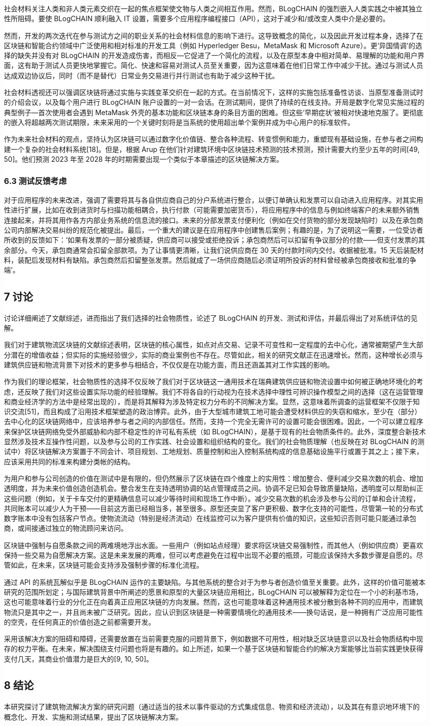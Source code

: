 社会材料关注人类和非人类元素交织在一起的焦点框架使文物与人类之间相互作用。然而，BLogCHAIN 的强烈嵌入人类实践之中被其独立性所阻碍。要使 BLogCHAIN 顺利融入 IT 设置，需要多个应用程序编程接口（API），这对于减少和/或改变人类中介是必要的。

然而，开发的两次迭代在参与测试方之间的职业关系的社会材料信息的影响下进行。这导致概念的简化，以及因此开发过程本身，选择了在区块链和智能合约领域中广泛使用和相对标准的开发工具（例如 Hyperledger Besu，MetaMask 和 Microsoft Azure）。更‘异国情调’的选择的缺失并没有对 BLogCHAIN 的开发造成伤害，而相反—它促进了一个简化的流程，以及在原型本身中相对简单、易理解的功能和用户界面，这有助于测试人员更快地掌握它。简化、快速和容易对测试人员至关重要，因为这意味着在他们日常工作中减少干扰。通过与测试人员达成双边协议后，同时（而不是替代）日常业务交易进行并行测试也有助于减少这种干扰。

社会材料透视还可以强调区块链将通过实施与实践变革交织在一起的方式。在当前情况下，这样的实施包括准备性访谈、当原型准备测试时的介绍会议，以及每个用户进行 BLogCHAIN 账户设置的一对一会话。在测试期间，提供了持续的在线支持。开局是数字化常见实施过程的典型例子—首次使用者会遇到 MetaMask 外壳的基本功能和区块链本身的条目方面的困难。但这些‘早期症状’被相对快速地克服了。更彻底的嵌入将超越两次测试期限，未来采用的一个关键时刻将是当系统的使用超出单个案例并成为中心用户的标准软件。

作为未来社会材料的观点，坚持认为区块链可以通过数字化价值链、整合各种流程、转变惯例和能力，重塑现有基础设施，在参与者之间构建一个复杂的社会材料系统[18]。但是，根据 Arup 在他们针对建筑环境中区块链技术预测的技术预测，预计需要大约至少五年的时间[49, 50]。他们预测 2023 年至 2028 年的时期需要出现一个类似于本章描述的区块链解决方案。

### 6.3 测试反馈考虑

对于应用程序的未来改进，强调了需要将其与各自供应商自己的分户系统进行整合，以便订单确认和发票可以自动进入应用程序。对其实用性进行扩展，比如在收到进货时与扫描功能相耦合，执行付款（可能需要加密货币），将应用程序中的信息与例如终端客户的未来额外销售连接起来，并将其用作各方内部业务系统的信息流的接口。未来的分部发票支付便利化（例如在交付货物的部分发现缺陷时）以及在承包商公司内部解决交易纠纷的规范化被提出。最后，一个重大的建议是在应用程序中创建售后案例；有趣的是，为了说明这一需要，一位受访者所收到的反馈如下：‘如果有发票的一部分被质疑，供应商可以接受或拒绝投诉；承包商然后可以扣留有争议部分的付款——但支付发票的其余部分。今天，承包商通常会扣留全部款项。为了让事情更清晰，让我们说供应商在 30 天的付款时间内交付。收据被批准。15 天后装配材料，装配后发现材料有缺陷。承包商然后扣留整张发票。然后就成了一场供应商随后必须证明所投诉的材料曾经被承包商接收和批准的争端’。

## 7 讨论

讨论详细阐述了文献综述，进而指出了我们选择的社会物质性，论述了 BLogCHAIN 的开发、测试和评估，并最后得出了对系统评估的见解。

我们对于建筑物流区块链的文献综述表明，区块链的核心属性，如点对点交易、记录不可变性和一定程度的去中心化，通常被期望产生大部分潜在的增值收益；但实际的实施经验很少，实际的商业案例也不存在。尽管如此，相关的研究文献正在迅速增长。然而，这种增长必须与建筑供应链和物流背景下对技术的更多参与相结合，不仅仅是在功能方面，而且还涵盖其对工作实践的影响。

作为我们的理论框架，社会物质性的选择不仅反映了我们对于区块链这一通用技术在瑞典建筑供应链和物流设置中如何被正确地环境化的考虑，还反映了我们对这些设置实际功能的经验理解。我们不将各自的行动视为在技术选择中理性可辨识操作模型之间的选择（这在运营管理和商业经济学的方法中是经常出现的），而是将其解释为涉及特定权力分布的不同解决方案。显然，这意味着所调查的运营框架不仅限于知识交流[51]，而且构成了沿用技术框架塑造的政治博弈。此外，由于大型城市建筑工地可能会遭受材料供应的失窃和缩水，至少在（部分）去中心化的区块链网络中，应该培养参与者之间的内部信任。然而，支持一个完全无需许可的设置可能会很困难。因此，一个可以建立程序来保护区块链网络免受外部威胁和内部不稳定性的许可私有系统（如 BLogCHAIN），是基于现有的社会物质条件的。此外，深度整合新技术显然涉及技术互操作性问题，以及参与公司的工作实践、社会设置和组织结构的变化。我们的社会物质理解（也反映在对 BLogCHAIN 的测试中）将区块链解决方案置于不同会计、项目规划、工地规划、质量控制和出入控制系统构成的信息基础设施平行或置于其之上；接下来，应该采用共同的标准来构建分类帐的结构。

为用户和参与公司创造的价值在测试中是有限的，但仍然展示了区块链在四个维度上的实用性：增加整合、便利减少交易次数的机会、增加透明度，并为未来价值创造创造机会。整合发生在支持透明协调的站点管理成员之间。协调不足已知会导致质量缺陷，透明度可以帮助纠正这些问题（例如，关于卡车交付的更精确信息可以减少等待时间和现场工作中断）。减少交易次数的机会涉及参与公司的订单和会计流程，共同账本可以减少人为干预——目前这方面已经相当多，甚至很多。原型还突显了客户更积极、数字化支持的可能性，尽管第一轮的分布式数字账本中没有包括客户节点。使物流流动（特别是经济流动）在线监控可以为客户提供有价值的知识，这些知识否则可能只能通过承包商，或间接通过独立的物流顾问来访问。

区块链中强制与自愿条款之间的两难境地浮出水面。一些用户（例如站点经理）要求将区块链交易强制性，而其他人（例如供应商）更喜欢保持一些交易为自愿解决方案。这是未来发展的两难，但可以考虑避免在过程中出现不必要的瓶颈，可能应该保持大多数步骤是自愿的。尽管如此，在未来，区块链可能会支持涉及强制步骤的标准化流程。

通过 API 的系统瓦解似乎是 BLogCHAIN 运作的主要缺陷。与其他系统的整合对于为参与者创造价值至关重要。此外，这样的价值可能被本研究的范围所划定；与国际建筑背景中所阐述的愿景和原型的大量区块链应用相比，BLogCHAIN 可以被解释为定位在一个小的利基市场，这也可能意味着行业的分化正在向着真正应用区块链的方向发展。然而，这也可能意味着这种通用技术被分散到各种不同的应用中，而建筑物流只是其中之一，并且尚未被广泛研究。因此，应认识到区块链是一种需要情境化的通用技术——换句话说，是一种拥有广泛应用可能性的空壳，在任何真正的价值创造之前都需要开发。

采用该解决方案的阻碍和障碍，还需要放置在当前需要克服的问题背景下，例如数据不可用性，相对缺乏区块链意识以及社会物质结构中现存的权力平衡。在未来，解决围绕支付问题也将是有趣的。如上所述，如果一个基于区块链和智能合约的解决方案能够比当前实践更快获得支付几天，其商业价值潜力是巨大的[9, 10, 50]。

## 8 结论

本研究探讨了建筑物流解决方案的研究问题（通过适当的技术以事件驱动的方式集成信息、物资和经济流动），以及其在有意识地环境下的概念化、开发、实施和测试结果，提出了区块链解决方案。
